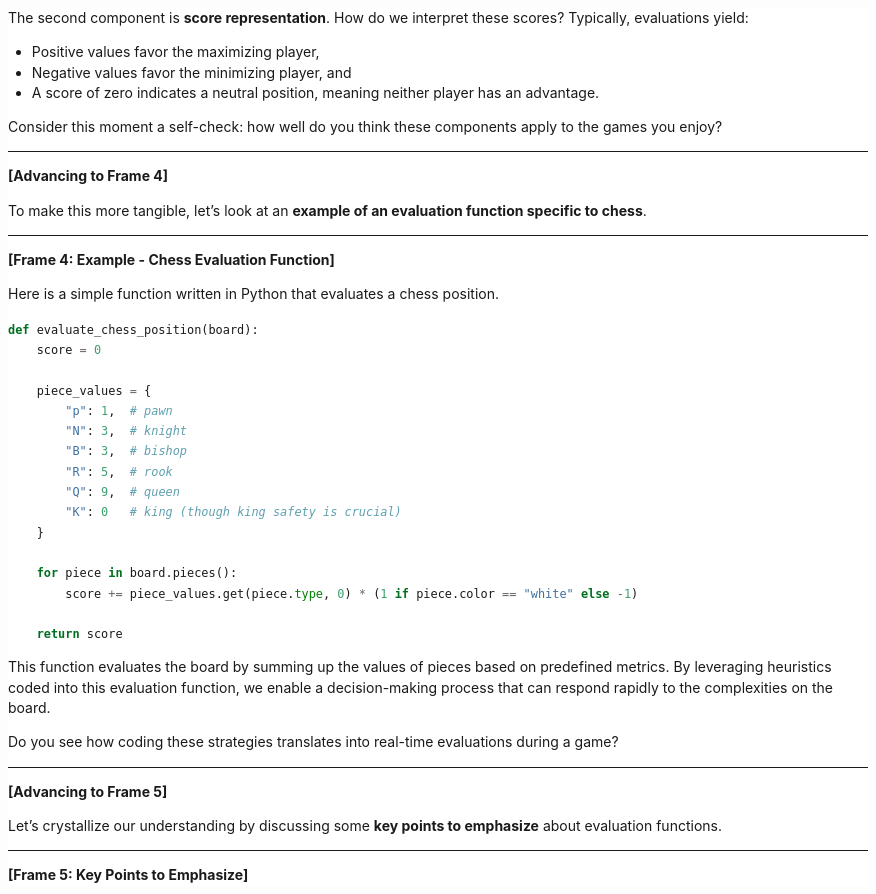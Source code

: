The second component is **score representation**. How do we interpret these scores? Typically, evaluations yield:
- Positive values favor the maximizing player,
- Negative values favor the minimizing player, and
- A score of zero indicates a neutral position, meaning neither player has an advantage.

Consider this moment a self-check: how well do you think these components apply to the games you enjoy? 

---

**[Advancing to Frame 4]**

To make this more tangible, let’s look at an **example of an evaluation function specific to chess**.

---

**[Frame 4: Example - Chess Evaluation Function]**

Here is a simple function written in Python that evaluates a chess position.

```python
def evaluate_chess_position(board):
    score = 0

    piece_values = {
        "p": 1,  # pawn
        "N": 3,  # knight
        "B": 3,  # bishop
        "R": 5,  # rook
        "Q": 9,  # queen
        "K": 0   # king (though king safety is crucial)
    }
    
    for piece in board.pieces():
        score += piece_values.get(piece.type, 0) * (1 if piece.color == "white" else -1)

    return score
```

This function evaluates the board by summing up the values of pieces based on predefined metrics. By leveraging heuristics coded into this evaluation function, we enable a decision-making process that can respond rapidly to the complexities on the board. 

Do you see how coding these strategies translates into real-time evaluations during a game?

---

**[Advancing to Frame 5]**

Let’s crystallize our understanding by discussing some **key points to emphasize** about evaluation functions.

---

**[Frame 5: Key Points to Emphasize]**
